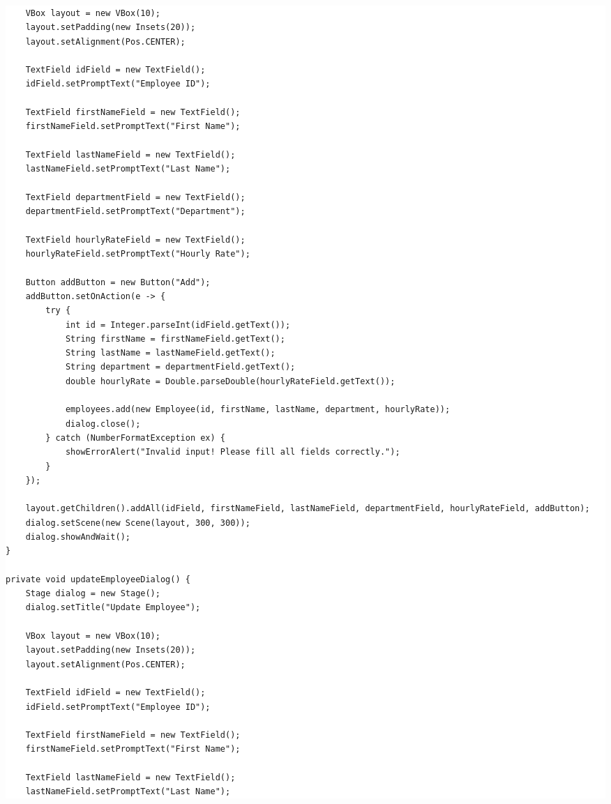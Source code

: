         VBox layout = new VBox(10);
        layout.setPadding(new Insets(20));
        layout.setAlignment(Pos.CENTER);

        TextField idField = new TextField();
        idField.setPromptText("Employee ID");

        TextField firstNameField = new TextField();
        firstNameField.setPromptText("First Name");

        TextField lastNameField = new TextField();
        lastNameField.setPromptText("Last Name");

        TextField departmentField = new TextField();
        departmentField.setPromptText("Department");

        TextField hourlyRateField = new TextField();
        hourlyRateField.setPromptText("Hourly Rate");

        Button addButton = new Button("Add");
        addButton.setOnAction(e -> {
            try {
                int id = Integer.parseInt(idField.getText());
                String firstName = firstNameField.getText();
                String lastName = lastNameField.getText();
                String department = departmentField.getText();
                double hourlyRate = Double.parseDouble(hourlyRateField.getText());

                employees.add(new Employee(id, firstName, lastName, department, hourlyRate));
                dialog.close();
            } catch (NumberFormatException ex) {
                showErrorAlert("Invalid input! Please fill all fields correctly.");
            }
        });

        layout.getChildren().addAll(idField, firstNameField, lastNameField, departmentField, hourlyRateField, addButton);
        dialog.setScene(new Scene(layout, 300, 300));
        dialog.showAndWait();
    }

    private void updateEmployeeDialog() {
        Stage dialog = new Stage();
        dialog.setTitle("Update Employee");

        VBox layout = new VBox(10);
        layout.setPadding(new Insets(20));
        layout.setAlignment(Pos.CENTER);

        TextField idField = new TextField();
        idField.setPromptText("Employee ID");

        TextField firstNameField = new TextField();
        firstNameField.setPromptText("First Name");

        TextField lastNameField = new TextField();
        lastNameField.setPromptText("Last Name");
